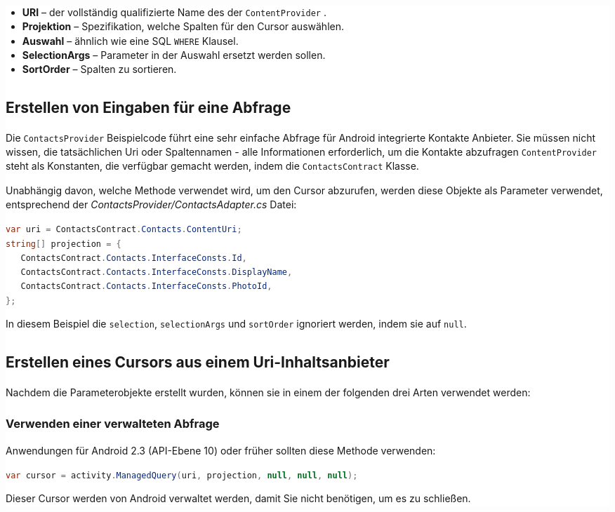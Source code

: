 -  **URI** &ndash; der vollständig qualifizierte Name des der `ContentProvider` .
-  **Projektion** &ndash; Spezifikation, welche Spalten für den Cursor auswählen.
-  **Auswahl** &ndash; ähnlich wie eine SQL `WHERE` Klausel.
-  **SelectionArgs** &ndash; Parameter in der Auswahl ersetzt werden sollen.
-  **SortOrder** &ndash; Spalten zu sortieren.


<a name="Creating_Inputs_for_a_Query" />

## <a name="creating-inputs-for-a-query"></a>Erstellen von Eingaben für eine Abfrage

Die `ContactsProvider` Beispielcode führt eine sehr einfache Abfrage für Android integrierte Kontakte Anbieter. Sie müssen nicht wissen, die tatsächlichen Uri oder Spaltennamen - alle Informationen erforderlich, um die Kontakte abzufragen `ContentProvider` steht als Konstanten, die verfügbar gemacht werden, indem die `ContactsContract` Klasse.

Unabhängig davon, welche Methode verwendet wird, um den Cursor abzurufen, werden diese Objekte als Parameter verwendet, entsprechend der *ContactsProvider/ContactsAdapter.cs* Datei:

```csharp
var uri = ContactsContract.Contacts.ContentUri;
string[] projection = {
   ContactsContract.Contacts.InterfaceConsts.Id,
   ContactsContract.Contacts.InterfaceConsts.DisplayName,
   ContactsContract.Contacts.InterfaceConsts.PhotoId,
};
```

In diesem Beispiel die `selection`, `selectionArgs` und `sortOrder` ignoriert werden, indem sie auf `null`.


<a name="Creating_a_Cursor_from_a_Content_Provider_Uri" />

## <a name="creating-a-cursor-from-a-content-provider-uri"></a>Erstellen eines Cursors aus einem Uri-Inhaltsanbieter

Nachdem die Parameterobjekte erstellt wurden, können sie in einem der folgenden drei Arten verwendet werden:


<a name="Using_a_Managed_Query" />

### <a name="using-a-managed-query"></a>Verwenden einer verwalteten Abfrage

Anwendungen für Android 2.3 (API-Ebene 10) oder früher sollten diese Methode verwenden:

```csharp
var cursor = activity.ManagedQuery(uri, projection, null, null, null);
```

Dieser Cursor werden von Android verwaltet werden, damit Sie nicht benötigen, um es zu schließen.


<a name="Using_ContentResolver" />
